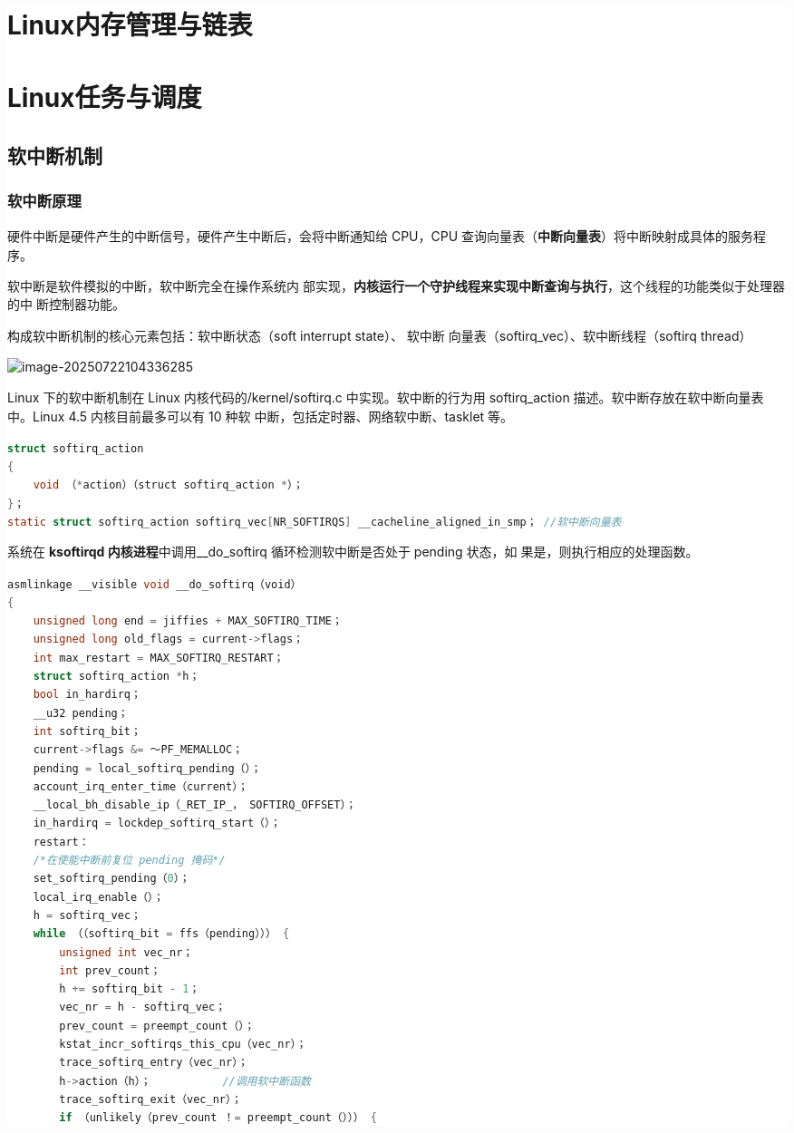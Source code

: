 

# Linux内存管理与链表



# Linux任务与调度



## 软中断机制

### 软中断原理 

硬件中断是硬件产生的中断信号，硬件产生中断后，会将中断通知给 CPU，CPU 查询向量表（**中断向量表**）将中断映射成具体的服务程序。

软中断是软件模拟的中断，软中断完全在操作系统内 部实现，**内核运行一个守护线程来实现中断查询与执行**，这个线程的功能类似于处理器的中 断控制器功能。

构成软中断机制的核心元素包括：软中断状态（soft interrupt state）、 软中断 向量表（softirq_vec）、软中断线程（softirq thread）

![image-20250722104336285](C:\Users\w50050217\AppData\Roaming\Typora\typora-user-images\image-20250722104336285.png)

Linux 下的软中断机制在 Linux 内核代码的/kernel/softirq.c 中实现。软中断的行为用 softirq_action 描述。软中断存放在软中断向量表中。Linux 4.5 内核目前最多可以有 10 种软 中断，包括定时器、网络软中断、tasklet 等。

```c
struct softirq_action 
{ 
	void （*action）（struct softirq_action *）； 
}； 
static struct softirq_action softirq_vec[NR_SOFTIRQS] __cacheline_aligned_in_smp； //软中断向量表
```

系统在 **ksoftirqd 内核进程**中调用__do_softirq 循环检测软中断是否处于 pending 状态，如 果是，则执行相应的处理函数。

```c
asmlinkage __visible void __do_softirq（void） 
{ 
    unsigned long end = jiffies + MAX_SOFTIRQ_TIME； 
    unsigned long old_flags = current->flags； 
    int max_restart = MAX_SOFTIRQ_RESTART； 
    struct softirq_action *h； 
    bool in_hardirq； 
    __u32 pending； 
    int softirq_bit； 
    current->flags &= ～PF_MEMALLOC； 
    pending = local_softirq_pending（）； 
    account_irq_enter_time（current）； 
    __local_bh_disable_ip（_RET_IP_， SOFTIRQ_OFFSET）； 
    in_hardirq = lockdep_softirq_start（）； 
    restart： 
    /*在使能中断前复位 pending 掩码*/ 
    set_softirq_pending（0）； 
    local_irq_enable（）； 
    h = softirq_vec； 
    while （（softirq_bit = ffs（pending））） { 
        unsigned int vec_nr； 
        int prev_count； 
        h += softirq_bit - 1； 
        vec_nr = h - softirq_vec； 
        prev_count = preempt_count（）； 
        kstat_incr_softirqs_this_cpu（vec_nr）； 
        trace_softirq_entry（vec_nr）； 
        h->action（h）；			//调用软中断函数
        trace_softirq_exit（vec_nr）； 
        if （unlikely（prev_count ！= preempt_count（））） { 
```